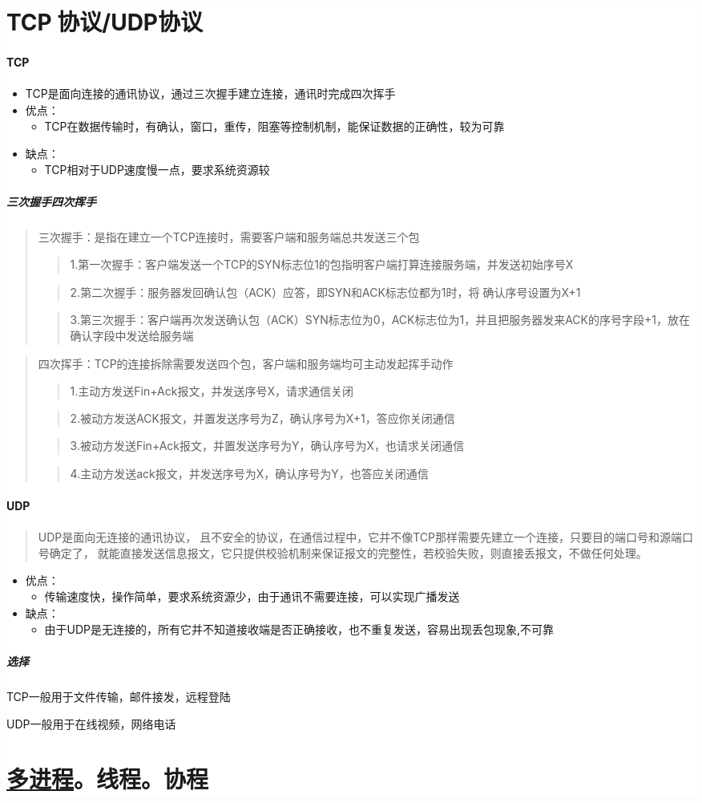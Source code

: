 




# TCP 协议/UDP协议

#### TCP

+ TCP是面向连接的通讯协议，通过三次握手建立连接，通讯时完成四次挥手
+ 优点：
  + TCP在数据传输时，有确认，窗口，重传，阻塞等控制机制，能保证数据的正确性，较为可靠

- 缺点：
  - TCP相对于UDP速度慢一点，要求系统资源较

##### **三次握手四次挥手**

> 三次握手：是指在建立一个TCP连接时，需要客户端和服务端总共发送三个包
>
> >  1.第一次握手：客户端发送一个TCP的SYN标志位1的包指明客户端打算连接服务端，并发送初始序号X 
>
> > 2.第二次握手：服务器发回确认包（ACK）应答，即SYN和ACK标志位都为1时，将 确认序号设置为X+1 
>
> > 3.第三次握手：客户端再次发送确认包（ACK）SYN标志位为0，ACK标志位为1，并且把服务器发来ACK的序号字段+1，放在确认字段中发送给服务端 

>四次挥手：TCP的连接拆除需要发送四个包，客户端和服务端均可主动发起挥手动作
>
>> 1.主动方发送Fin+Ack报文，并发送序号X，请求通信关闭
>
>> 2.被动方发送ACK报文，并置发送序号为Z，确认序号为X+1，答应你关闭通信
>
>>  3.被动方发送Fin+Ack报文，并置发送序号为Y，确认序号为X，也请求关闭通信
>
>> 4.主动方发送ack报文，并发送序号为X，确认序号为Y，也答应关闭通信

#### UDP

> UDP是面向无连接的通讯协议， 且不安全的协议，在通信过程中，它并不像TCP那样需要先建立一个连接，只要目的端口号和源端口号确定了， 就能直接发送信息报文，它只提供校验机制来保证报文的完整性，若校验失败，则直接丢报文，不做任何处理。 

+ 优点：
  + 传输速度快，操作简单，要求系统资源少，由于通讯不需要连接，可以实现广播发送
+ 缺点：
  + 由于UDP是无连接的，所有它并不知道接收端是否正确接收，也不重复发送，容易出现丢包现象,不可靠

##### 选择

TCP一般用于文件传输，邮件接发，远程登陆

UDP一般用于在线视频，网络电话





# [多进程]()。线程。协程
